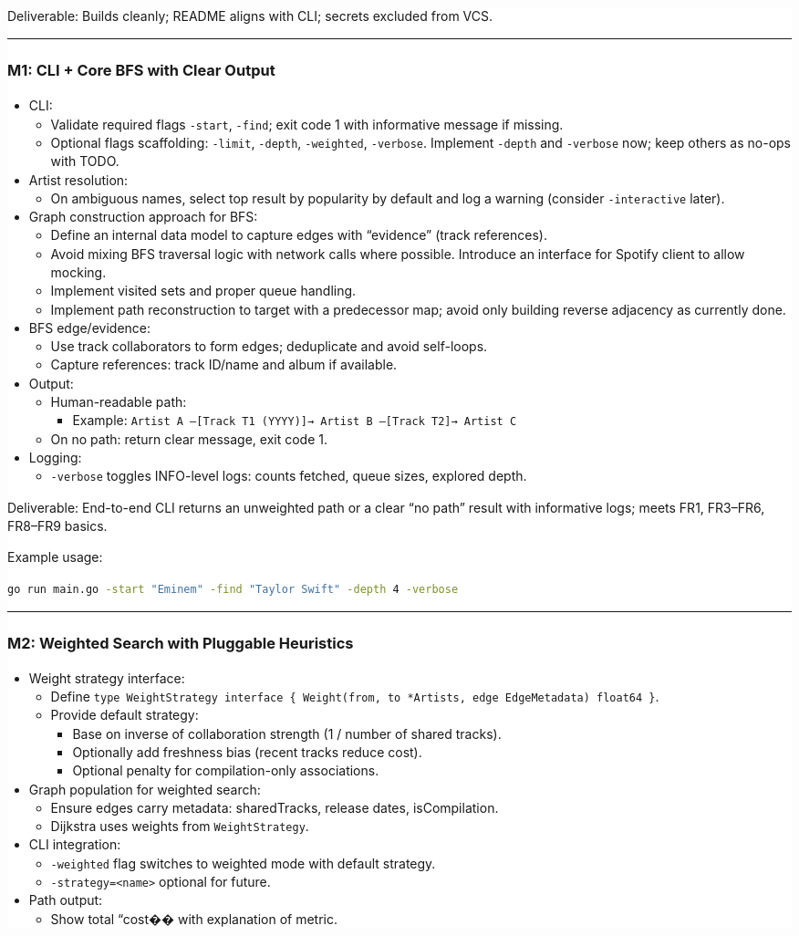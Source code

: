 Deliverable: Builds cleanly; README aligns with CLI; secrets excluded from VCS.

---

### M1: CLI + Core BFS with Clear Output
- CLI:
  - Validate required flags `-start`, `-find`; exit code 1 with informative message if missing.
  - Optional flags scaffolding: `-limit`, `-depth`, `-weighted`, `-verbose`. Implement `-depth` and `-verbose` now; keep others as no-ops with TODO.
- Artist resolution:
  - On ambiguous names, select top result by popularity by default and log a warning (consider `-interactive` later).
- Graph construction approach for BFS:
  - Define an internal data model to capture edges with “evidence” (track references).
  - Avoid mixing BFS traversal logic with network calls where possible. Introduce an interface for Spotify client to allow mocking.
  - Implement visited sets and proper queue handling.
  - Implement path reconstruction to target with a predecessor map; avoid only building reverse adjacency as currently done.
- BFS edge/evidence:
  - Use track collaborators to form edges; deduplicate and avoid self-loops.
  - Capture references: track ID/name and album if available.
- Output:
  - Human-readable path:
    - Example: `Artist A —[Track T1 (YYYY)]→ Artist B —[Track T2]→ Artist C`
  - On no path: return clear message, exit code 1.
- Logging:
  - `-verbose` toggles INFO-level logs: counts fetched, queue sizes, explored depth.

Deliverable: End-to-end CLI returns an unweighted path or a clear “no path” result with informative logs; meets FR1, FR3–FR6, FR8–FR9 basics.

Example usage:
```bash
go run main.go -start "Eminem" -find "Taylor Swift" -depth 4 -verbose
```

---

### M2: Weighted Search with Pluggable Heuristics
- Weight strategy interface:
  - Define `type WeightStrategy interface { Weight(from, to *Artists, edge EdgeMetadata) float64 }`.
  - Provide default strategy:
    - Base on inverse of collaboration strength (1 / number of shared tracks).
    - Optionally add freshness bias (recent tracks reduce cost).
    - Optional penalty for compilation-only associations.
- Graph population for weighted search:
  - Ensure edges carry metadata: sharedTracks, release dates, isCompilation.
  - Dijkstra uses weights from `WeightStrategy`.
- CLI integration:
  - `-weighted` flag switches to weighted mode with default strategy.
  - `-strategy=<name>` optional for future.
- Path output:
  - Show total “cost�� with explanation of metric.
